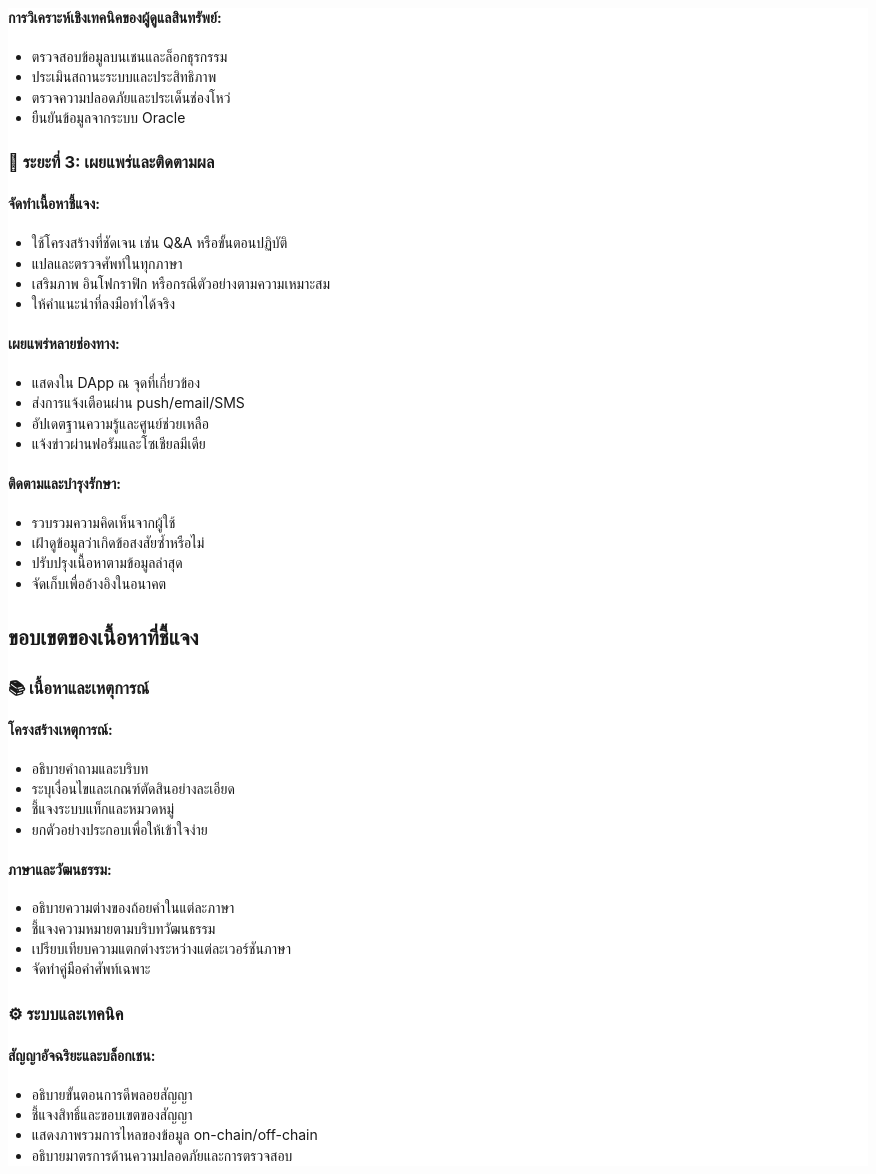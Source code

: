 #### **การวิเคราะห์เชิงเทคนิคของผู้ดูแลสินทรัพย์**:
- ตรวจสอบข้อมูลบนเชนและล็อกธุรกรรม
- ประเมินสถานะระบบและประสิทธิภาพ
- ตรวจความปลอดภัยและประเด็นช่องโหว่
- ยืนยันข้อมูลจากระบบ Oracle

### 📣 **ระยะที่ 3: เผยแพร่และติดตามผล**

#### **จัดทำเนื้อหาชี้แจง**:
- ใช้โครงสร้างที่ชัดเจน เช่น Q&A หรือขั้นตอนปฏิบัติ
- แปลและตรวจศัพท์ในทุกภาษา
- เสริมภาพ อินโฟกราฟิก หรือกรณีตัวอย่างตามความเหมาะสม
- ให้คำแนะนำที่ลงมือทำได้จริง

#### **เผยแพร่หลายช่องทาง**:
- แสดงใน DApp ณ จุดที่เกี่ยวข้อง
- ส่งการแจ้งเตือนผ่าน push/email/SMS
- อัปเดตฐานความรู้และศูนย์ช่วยเหลือ
- แจ้งข่าวผ่านฟอรัมและโซเชียลมีเดีย

#### **ติดตามและบำรุงรักษา**:
- รวบรวมความคิดเห็นจากผู้ใช้
- เฝ้าดูข้อมูลว่าเกิดข้อสงสัยซ้ำหรือไม่
- ปรับปรุงเนื้อหาตามข้อมูลล่าสุด
- จัดเก็บเพื่ออ้างอิงในอนาคต

## ขอบเขตของเนื้อหาที่ชี้แจง

### 📚 **เนื้อหาและเหตุการณ์**

#### **โครงสร้างเหตุการณ์**:
- อธิบายคำถามและบริบท
- ระบุเงื่อนไขและเกณฑ์ตัดสินอย่างละเอียด
- ชี้แจงระบบแท็กและหมวดหมู่
- ยกตัวอย่างประกอบเพื่อให้เข้าใจง่าย

#### **ภาษาและวัฒนธรรม**:
- อธิบายความต่างของถ้อยคำในแต่ละภาษา
- ชี้แจงความหมายตามบริบทวัฒนธรรม
- เปรียบเทียบความแตกต่างระหว่างแต่ละเวอร์ชันภาษา
- จัดทำคู่มือคำศัพท์เฉพาะ

### ⚙️ **ระบบและเทคนิค**

#### **สัญญาอัจฉริยะและบล็อกเชน**:
- อธิบายขั้นตอนการดีพลอยสัญญา
- ชี้แจงสิทธิ์และขอบเขตของสัญญา
- แสดงภาพรวมการไหลของข้อมูล on-chain/off-chain
- อธิบายมาตรการด้านความปลอดภัยและการตรวจสอบ
